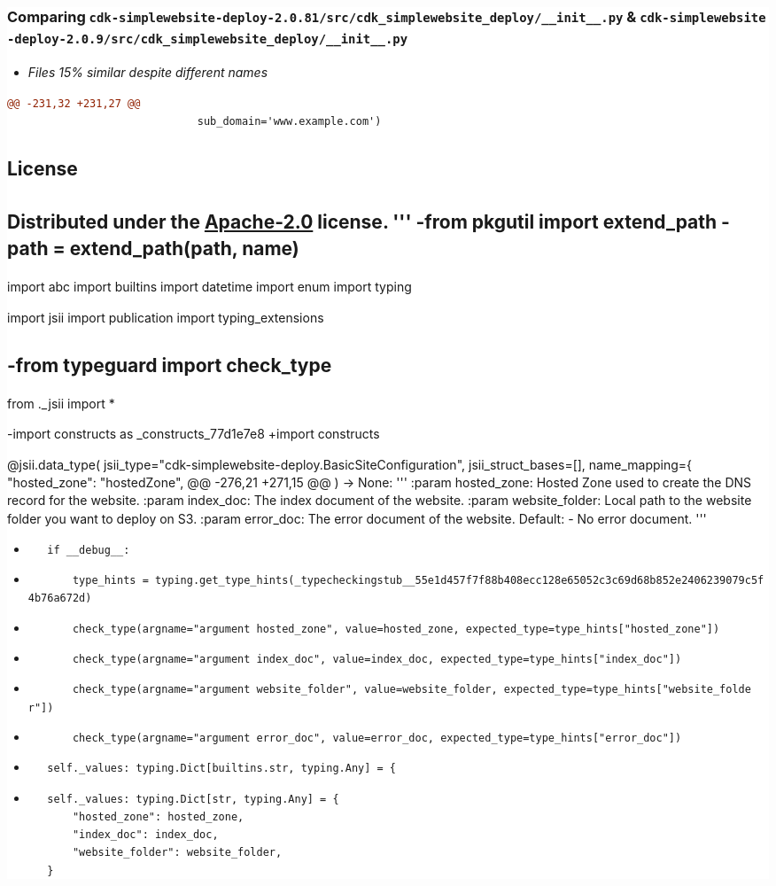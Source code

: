 ### Comparing `cdk-simplewebsite-deploy-2.0.81/src/cdk_simplewebsite_deploy/__init__.py` & `cdk-simplewebsite-deploy-2.0.9/src/cdk_simplewebsite_deploy/__init__.py`

 * *Files 15% similar despite different names*

```diff
@@ -231,32 +231,27 @@
                              sub_domain='www.example.com')
 ```
 
 ## License
 
 Distributed under the [Apache-2.0](./LICENSE) license.
 '''
-from pkgutil import extend_path
-__path__ = extend_path(__path__, __name__)
-
 import abc
 import builtins
 import datetime
 import enum
 import typing
 
 import jsii
 import publication
 import typing_extensions
 
-from typeguard import check_type
-
 from ._jsii import *
 
-import constructs as _constructs_77d1e7e8
+import constructs
 
 
 @jsii.data_type(
     jsii_type="cdk-simplewebsite-deploy.BasicSiteConfiguration",
     jsii_struct_bases=[],
     name_mapping={
         "hosted_zone": "hostedZone",
@@ -276,21 +271,15 @@
     ) -> None:
         '''
         :param hosted_zone: Hosted Zone used to create the DNS record for the website.
         :param index_doc: The index document of the website.
         :param website_folder: Local path to the website folder you want to deploy on S3.
         :param error_doc: The error document of the website. Default: - No error document.
         '''
-        if __debug__:
-            type_hints = typing.get_type_hints(_typecheckingstub__55e1d457f7f88b408ecc128e65052c3c69d68b852e2406239079c5f4b76a672d)
-            check_type(argname="argument hosted_zone", value=hosted_zone, expected_type=type_hints["hosted_zone"])
-            check_type(argname="argument index_doc", value=index_doc, expected_type=type_hints["index_doc"])
-            check_type(argname="argument website_folder", value=website_folder, expected_type=type_hints["website_folder"])
-            check_type(argname="argument error_doc", value=error_doc, expected_type=type_hints["error_doc"])
-        self._values: typing.Dict[builtins.str, typing.Any] = {
+        self._values: typing.Dict[str, typing.Any] = {
             "hosted_zone": hosted_zone,
             "index_doc": index_doc,
             "website_folder": website_folder,
         }